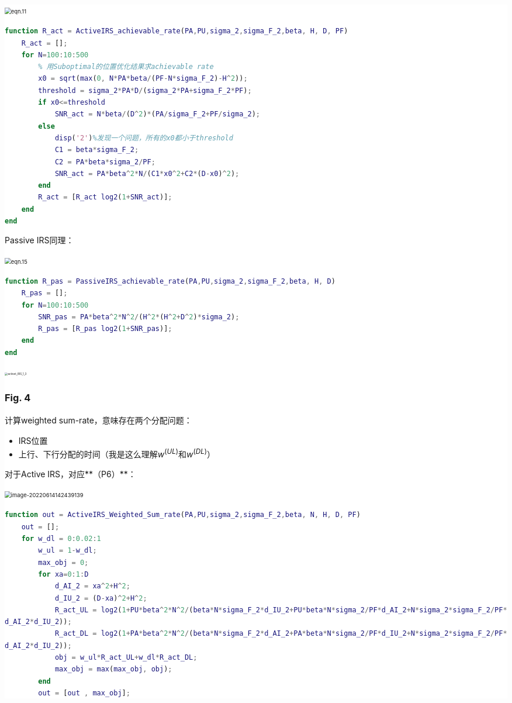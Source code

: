 <img src="https://mymarkdown-pic.oss-cn-chengdu.aliyuncs.com/img441/image-20220614142001512.png" alt="eqn.11" style="zoom: 67%;" />

```matlab
function R_act = ActiveIRS_achievable_rate(PA,PU,sigma_2,sigma_F_2,beta, H, D, PF)
    R_act = [];
    for N=100:10:500
        % 用Suboptimal的位置优化结果求achievable rate
        x0 = sqrt(max(0, N*PA*beta/(PF-N*sigma_F_2)-H^2));
        threshold = sigma_2*PA*D/(sigma_2*PA+sigma_F_2*PF);
        if x0<=threshold
            SNR_act = N*beta/(D^2)*(PA/sigma_F_2+PF/sigma_2);
        else
            disp('2')%发现一个问题，所有的x0都小于threshold
            C1 = beta*sigma_F_2;
            C2 = PA*beta*sigma_2/PF;
            SNR_act = PA*beta^2*N/(C1*x0^2+C2*(D-x0)^2);
        end
        R_act = [R_act log2(1+SNR_act)];
    end
end
```

Passive IRS同理：

<img src="https://mymarkdown-pic.oss-cn-chengdu.aliyuncs.com/img441/image-20220614142032345.png" alt="eqn.15" style="zoom:67%;" />

```matlab
function R_pas = PassiveIRS_achievable_rate(PA,PU,sigma_2,sigma_F_2,beta, H, D)
    R_pas = [];
    for N=100:10:500
        SNR_pas = PA*beta^2*N^2/(H^2*(H^2+D^2)*sigma_2);
        R_pas = [R_pas log2(1+SNR_pas)];
    end
end
```

<img src="https://mymarkdown-pic.oss-cn-chengdu.aliyuncs.com/img441/activet_IRS_1_3.jpg" alt="activet_IRS_1_3" style="zoom:33%;" />

### Fig. 4

计算weighted sum-rate，意味存在两个分配问题：

- IRS位置
- 上行、下行分配的时间（我是这么理解$w^{(UL)}$和$w^{(DL)}$）

对于Active IRS，对应**（P6）**：

<img src="https://mymarkdown-pic.oss-cn-chengdu.aliyuncs.com/img441/image-20220614142439139.png" alt="image-20220614142439139" style="zoom:67%;" />

```matlab
function out = ActiveIRS_Weighted_Sum_rate(PA,PU,sigma_2,sigma_F_2,beta, N, H, D, PF)
    out = [];
    for w_dl = 0:0.02:1
        w_ul = 1-w_dl;
        max_obj = 0;
        for xa=0:1:D
            d_AI_2 = xa^2+H^2;
            d_IU_2 = (D-xa)^2+H^2;
            R_act_UL = log2(1+PU*beta^2*N^2/(beta*N*sigma_F_2*d_IU_2+PU*beta*N*sigma_2/PF*d_AI_2+N*sigma_2*sigma_F_2/PF*d_AI_2*d_IU_2));
            R_act_DL = log2(1+PA*beta^2*N^2/(beta*N*sigma_F_2*d_AI_2+PA*beta*N*sigma_2/PF*d_IU_2+N*sigma_2*sigma_F_2/PF*d_AI_2*d_IU_2));
            obj = w_ul*R_act_UL+w_dl*R_act_DL;
            max_obj = max(max_obj, obj);
        end
        out = [out , max_obj];
```